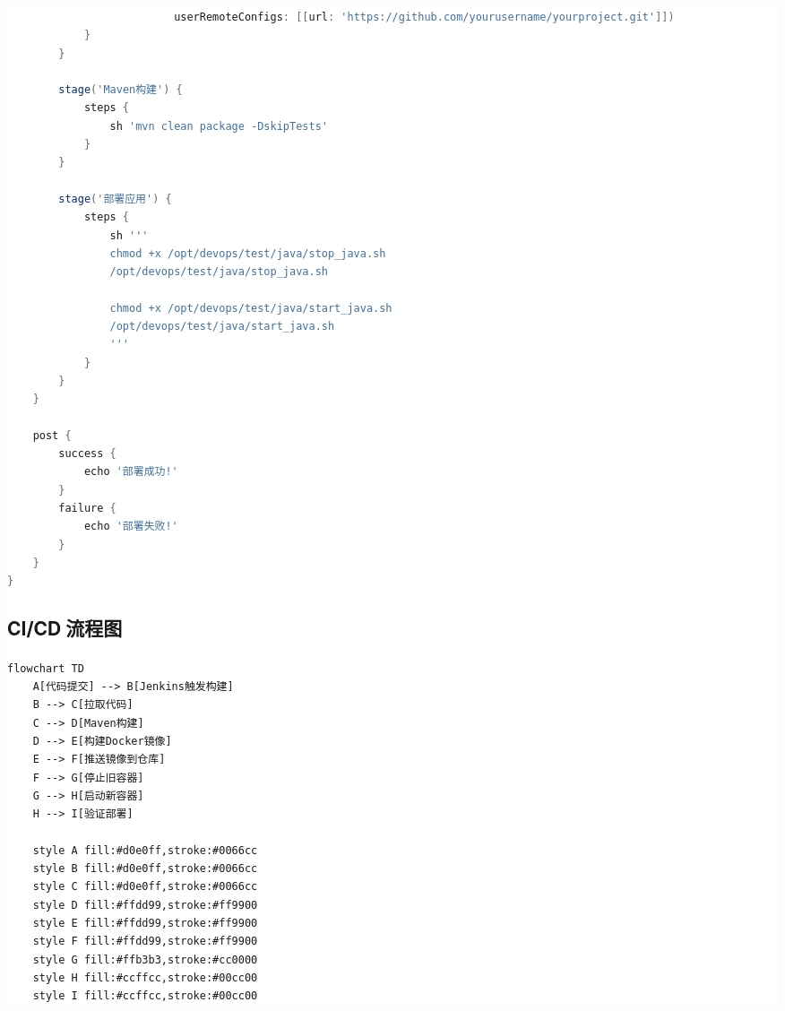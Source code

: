 ```groovy
                          userRemoteConfigs: [[url: 'https://github.com/yourusername/yourproject.git']])
            }
        }

        stage('Maven构建') {
            steps {
                sh 'mvn clean package -DskipTests'
            }
        }

        stage('部署应用') {
            steps {
                sh '''
                chmod +x /opt/devops/test/java/stop_java.sh
                /opt/devops/test/java/stop_java.sh

                chmod +x /opt/devops/test/java/start_java.sh
                /opt/devops/test/java/start_java.sh
                '''
            }
        }
    }

    post {
        success {
            echo '部署成功!'
        }
        failure {
            echo '部署失败!'
        }
    }
}
```

## CI/CD 流程图

```mermaid
flowchart TD
    A[代码提交] --> B[Jenkins触发构建]
    B --> C[拉取代码]
    C --> D[Maven构建]
    D --> E[构建Docker镜像]
    E --> F[推送镜像到仓库]
    F --> G[停止旧容器]
    G --> H[启动新容器]
    H --> I[验证部署]

    style A fill:#d0e0ff,stroke:#0066cc
    style B fill:#d0e0ff,stroke:#0066cc
    style C fill:#d0e0ff,stroke:#0066cc
    style D fill:#ffdd99,stroke:#ff9900
    style E fill:#ffdd99,stroke:#ff9900
    style F fill:#ffdd99,stroke:#ff9900
    style G fill:#ffb3b3,stroke:#cc0000
    style H fill:#ccffcc,stroke:#00cc00
    style I fill:#ccffcc,stroke:#00cc00
```
